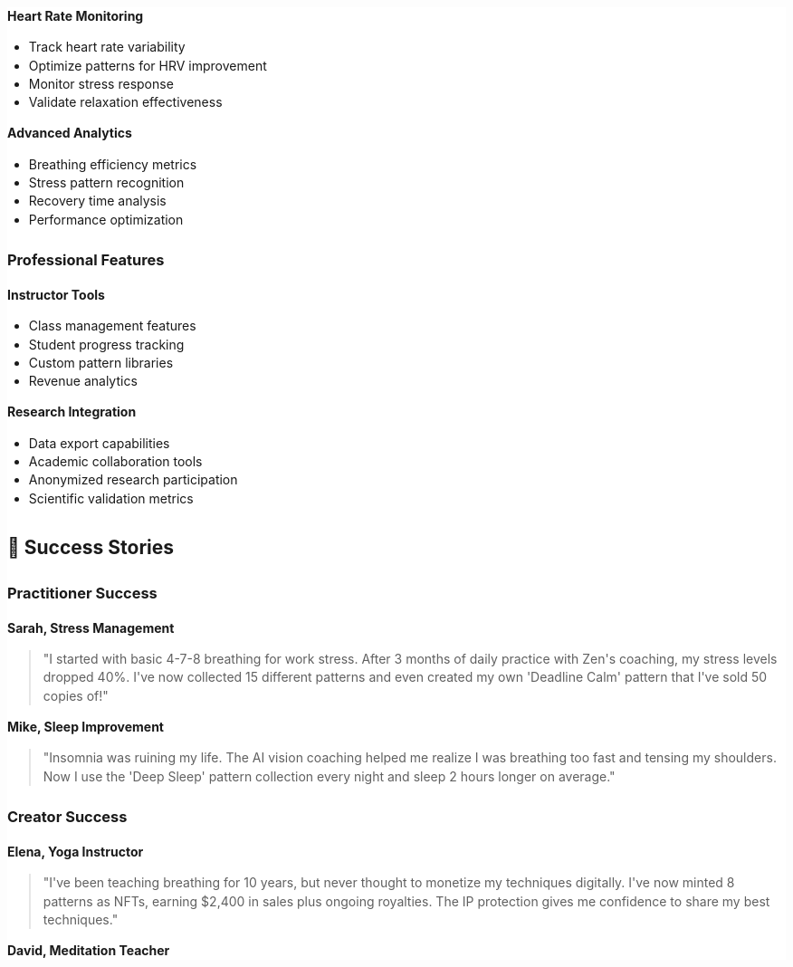 **Heart Rate Monitoring**

- Track heart rate variability
- Optimize patterns for HRV improvement
- Monitor stress response
- Validate relaxation effectiveness

**Advanced Analytics**

- Breathing efficiency metrics
- Stress pattern recognition
- Recovery time analysis
- Performance optimization

### Professional Features

**Instructor Tools**

- Class management features
- Student progress tracking
- Custom pattern libraries
- Revenue analytics

**Research Integration**

- Data export capabilities
- Academic collaboration tools
- Anonymized research participation
- Scientific validation metrics

## 🌟 Success Stories

### Practitioner Success

**Sarah, Stress Management**

> "I started with basic 4-7-8 breathing for work stress. After 3 months of daily practice with Zen's coaching, my stress levels dropped 40%. I've now collected 15 different patterns and even created my own 'Deadline Calm' pattern that I've sold 50 copies of!"

**Mike, Sleep Improvement**

> "Insomnia was ruining my life. The AI vision coaching helped me realize I was breathing too fast and tensing my shoulders. Now I use the 'Deep Sleep' pattern collection every night and sleep 2 hours longer on average."

### Creator Success

**Elena, Yoga Instructor**

> "I've been teaching breathing for 10 years, but never thought to monetize my techniques digitally. I've now minted 8 patterns as NFTs, earning $2,400 in sales plus ongoing royalties. The IP protection gives me confidence to share my best techniques."

**David, Meditation Teacher**
